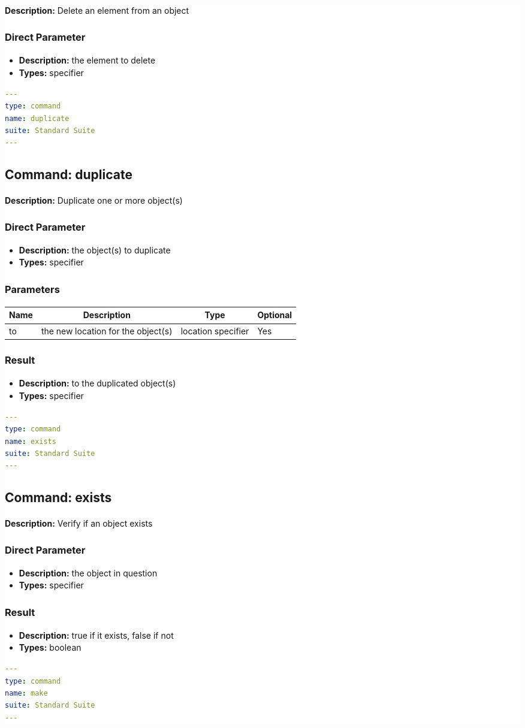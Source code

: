 **Description:** Delete an element from an object

### Direct Parameter
- **Description:** the element to delete
- **Types:** specifier
<a name="duplicate"></a>
```yaml
---
type: command
name: duplicate
suite: Standard Suite
---
```

## Command: duplicate

**Description:** Duplicate one or more object(s)

### Direct Parameter
- **Description:** the object(s) to duplicate
- **Types:** specifier
### Parameters
| Name | Description | Type | Optional |
|---|---|---|---|
| to | the new location for the object(s) | location specifier | Yes |

### Result
- **Description:** to the duplicated object(s)
- **Types:** specifier
<a name="exists"></a>
```yaml
---
type: command
name: exists
suite: Standard Suite
---
```

## Command: exists

**Description:** Verify if an object exists

### Direct Parameter
- **Description:** the object in question
- **Types:** specifier
### Result
- **Description:** true if it exists, false if not
- **Types:** boolean
<a name="make"></a>
```yaml
---
type: command
name: make
suite: Standard Suite
---
```
